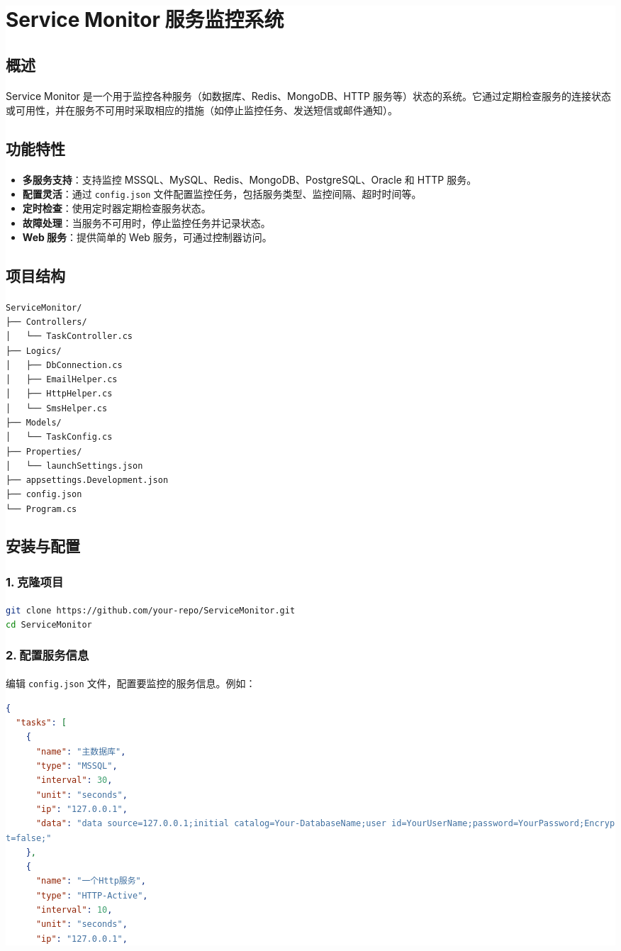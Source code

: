# Service Monitor 服务监控系统

## 概述
Service Monitor 是一个用于监控各种服务（如数据库、Redis、MongoDB、HTTP 服务等）状态的系统。它通过定期检查服务的连接状态或可用性，并在服务不可用时采取相应的措施（如停止监控任务、发送短信或邮件通知）。

## 功能特性
- **多服务支持**：支持监控 MSSQL、MySQL、Redis、MongoDB、PostgreSQL、Oracle 和 HTTP 服务。
- **配置灵活**：通过 `config.json` 文件配置监控任务，包括服务类型、监控间隔、超时时间等。
- **定时检查**：使用定时器定期检查服务状态。
- **故障处理**：当服务不可用时，停止监控任务并记录状态。
- **Web 服务**：提供简单的 Web 服务，可通过控制器访问。

## 项目结构
```
ServiceMonitor/
├── Controllers/
│   └── TaskController.cs
├── Logics/
│   ├── DbConnection.cs
│   ├── EmailHelper.cs
│   ├── HttpHelper.cs
│   └── SmsHelper.cs
├── Models/
│   └── TaskConfig.cs
├── Properties/
│   └── launchSettings.json
├── appsettings.Development.json
├── config.json
└── Program.cs
```

## 安装与配置
### 1. 克隆项目
```bash
git clone https://github.com/your-repo/ServiceMonitor.git
cd ServiceMonitor
```

### 2. 配置服务信息
编辑 `config.json` 文件，配置要监控的服务信息。例如：
```json
{
  "tasks": [
    {
      "name": "主数据库",
      "type": "MSSQL",
      "interval": 30,
      "unit": "seconds",
      "ip": "127.0.0.1",
      "data": "data source=127.0.0.1;initial catalog=Your-DatabaseName;user id=YourUserName;password=YourPassword;Encrypt=false;"
    },
    {
      "name": "一个Http服务",
      "type": "HTTP-Active",
      "interval": 10,
      "unit": "seconds",
      "ip": "127.0.0.1",
```